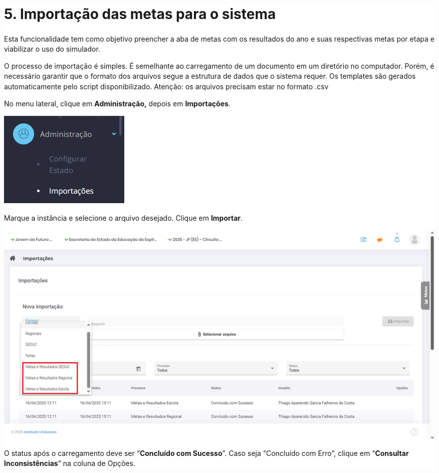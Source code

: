 # 5. Importação das metas para o sistema

Esta funcionalidade tem como objetivo preencher a aba de metas com os resultados do ano e suas respectivas metas por etapa e viabilizar o uso do simulador.

O processo de importação é simples. É semelhante ao carregamento de um documento em um diretório no computador. Porém, é necessário garantir que o formato dos arquivos segue a estrutura de dados que o sistema requer. Os templates são gerados automaticamente pelo script disponibilizado. Atenção: os arquivos precisam estar no formato .csv

No menu lateral, clique em **Administração,** depois em **Importações**.

![34-Menu Importacoes](../assets/img/sigae/34.png)

Marque a instância e selecione o arquivo desejado. Clique em **Importar**.

![35-Importação Metas](../assets/img/sigae/35.png)

O status após o carregamento deve ser “**Concluído com Sucesso**”. Caso seja “Concluído com Erro”, clique em “**Consultar Inconsistências**” na coluna de Opções.
